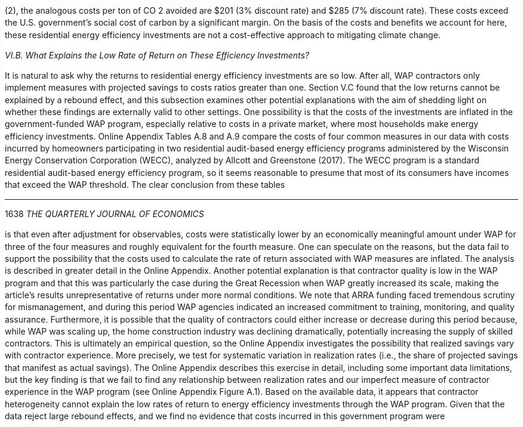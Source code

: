 (2), the analogous costs per ton of CO 2 avoided are $201 (3% discount rate) and $285 (7% discount rate). These costs exceed the
U.S. government’s social cost of carbon by a significant margin.
On the basis of the costs and benefits we account for here, these
residential energy efficiency investments are not a cost-effective
approach to mitigating climate change.

*VI.B. What Explains the Low Rate of Return on These Efficiency*
*Investments?*

It is natural to ask why the returns to residential energy efficiency investments are so low. After all, WAP contractors only implement measures with projected savings to costs ratios greater
than one. Section V.C found that the low returns cannot be explained by a rebound effect, and this subsection examines other
potential explanations with the aim of shedding light on whether
these findings are externally valid to other settings.
One possibility is that the costs of the investments are inflated in the government-funded WAP program, especially relative to costs in a private market, where most households make
energy efficiency investments. Online Appendix Tables A.8 and
A.9 compare the costs of four common measures in our data with
costs incurred by homeowners participating in two residential
audit-based energy efficiency programs administered by the Wisconsin Energy Conservation Corporation (WECC), analyzed by
Allcott and Greenstone (2017). The WECC program is a standard
residential audit-based energy efficiency program, so it seems reasonable to presume that most of its consumers have incomes that
exceed the WAP threshold. The clear conclusion from these tables


-----

1638 *THE QUARTERLY JOURNAL OF ECONOMICS*

is that even after adjustment for observables, costs were statistically lower by an economically meaningful amount under WAP for
three of the four measures and roughly equivalent for the fourth
measure. One can speculate on the reasons, but the data fail to
support the possibility that the costs used to calculate the rate of
return associated with WAP measures are inflated. The analysis
is described in greater detail in the Online Appendix.
Another potential explanation is that contractor quality is low
in the WAP program and that this was particularly the case during
the Great Recession when WAP greatly increased its scale, making the article’s results unrepresentative of returns under more
normal conditions. We note that ARRA funding faced tremendous
scrutiny for mismanagement, and during this period WAP agencies indicated an increased commitment to training, monitoring,
and quality assurance. Furthermore, it is possible that the quality
of contractors could either increase or decrease during this period
because, while WAP was scaling up, the home construction industry was declining dramatically, potentially increasing the supply
of skilled contractors.
This is ultimately an empirical question, so the Online Appendix investigates the possibility that realized savings vary with
contractor experience. More precisely, we test for systematic variation in realization rates (i.e., the share of projected savings that
manifest as actual savings). The Online Appendix describes this
exercise in detail, including some important data limitations, but
the key finding is that we fail to find any relationship between
realization rates and our imperfect measure of contractor experience in the WAP program (see Online Appendix Figure A.1).
Based on the available data, it appears that contractor heterogeneity cannot explain the low rates of return to energy efficiency
investments through the WAP program.
Given that the data reject large rebound effects, and we find
no evidence that costs incurred in this government program were